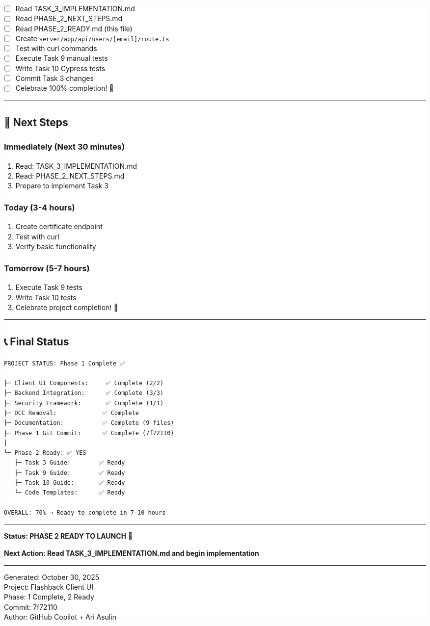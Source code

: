 - [ ] Read TASK_3_IMPLEMENTATION.md
- [ ] Read PHASE_2_NEXT_STEPS.md
- [ ] Read PHASE_2_READY.md (this file)
- [ ] Create `server/app/api/users/[email]/route.ts`
- [ ] Test with curl commands
- [ ] Execute Task 9 manual tests
- [ ] Write Task 10 Cypress tests
- [ ] Commit Task 3 changes
- [ ] Celebrate 100% completion! 🎉

---

## 🚀 Next Steps

### Immediately (Next 30 minutes)
1. Read: TASK_3_IMPLEMENTATION.md
2. Read: PHASE_2_NEXT_STEPS.md
3. Prepare to implement Task 3

### Today (3-4 hours)
1. Create certificate endpoint
2. Test with curl
3. Verify basic functionality

### Tomorrow (5-7 hours)
1. Execute Task 9 tests
2. Write Task 10 tests
3. Celebrate project completion! 🎉

---

## 📞 Final Status

```
PROJECT STATUS: Phase 1 Complete ✅

├─ Client UI Components:     ✅ Complete (2/2)
├─ Backend Integration:      ✅ Complete (3/3)
├─ Security Framework:       ✅ Complete (1/1)
├─ DCC Removal:             ✅ Complete
├─ Documentation:           ✅ Complete (9 files)
├─ Phase 1 Git Commit:      ✅ Complete (7f72110)
│
└─ Phase 2 Ready: ✅ YES
   ├─ Task 3 Guide:        ✅ Ready
   ├─ Task 9 Guide:        ✅ Ready
   ├─ Task 10 Guide:       ✅ Ready
   └─ Code Templates:      ✅ Ready

OVERALL: 70% → Ready to complete in 7-10 hours
```

---

**Status: PHASE 2 READY TO LAUNCH** 🚀

**Next Action: Read TASK_3_IMPLEMENTATION.md and begin implementation**

---

Generated: October 30, 2025  
Project: Flashback Client UI  
Phase: 1 Complete, 2 Ready  
Commit: 7f72110  
Author: GitHub Copilot + Ari Asulin
